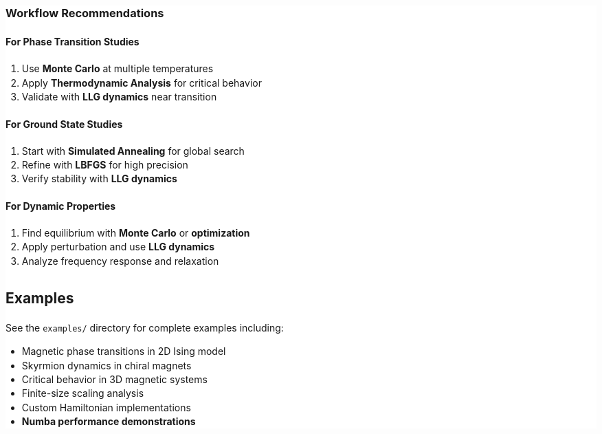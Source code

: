 ### Workflow Recommendations

#### **For Phase Transition Studies**
1. Use **Monte Carlo** at multiple temperatures
2. Apply **Thermodynamic Analysis** for critical behavior
3. Validate with **LLG dynamics** near transition

#### **For Ground State Studies**
1. Start with **Simulated Annealing** for global search
2. Refine with **LBFGS** for high precision
3. Verify stability with **LLG dynamics**

#### **For Dynamic Properties**
1. Find equilibrium with **Monte Carlo** or **optimization**
2. Apply perturbation and use **LLG dynamics**
3. Analyze frequency response and relaxation

## Examples

See the `examples/` directory for complete examples including:

- Magnetic phase transitions in 2D Ising model
- Skyrmion dynamics in chiral magnets
- Critical behavior in 3D magnetic systems
- Finite-size scaling analysis
- Custom Hamiltonian implementations
- **Numba performance demonstrations**